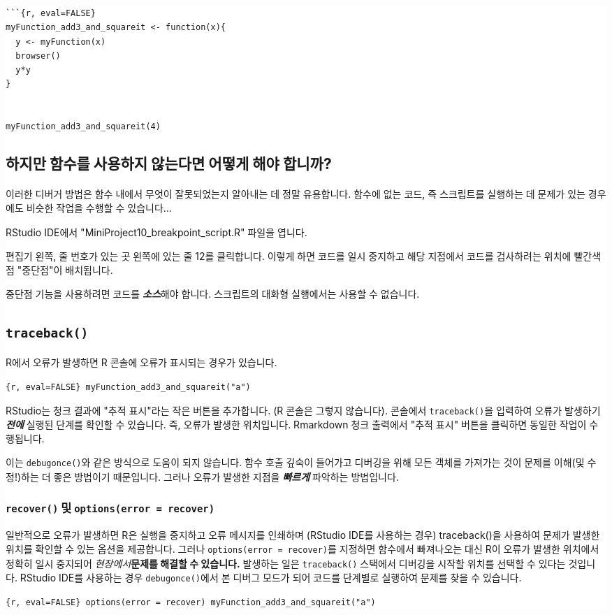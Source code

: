     ```{r, eval=FALSE}
    myFunction_add3_and_squareit <- function(x){
      y <- myFunction(x)
      browser()
      y*y
    }


    myFunction_add3_and_squareit(4)

## 하지만 함수를 사용하지 않는다면 어떻게 해야 합니까?

이러한 디버거 방법은 함수 내에서 무엇이 잘못되었는지 알아내는 데 정말
유용합니다. 함수에 없는 코드, 즉 스크립트를 실행하는 데 문제가 있는
경우에도 비슷한 작업을 수행할 수 있습니다...

RStudio IDE에서 "MiniProject10_breakpoint_script.R" 파일을 엽니다.

편집기 왼쪽, 줄 번호가 있는 곳 왼쪽에 있는 줄 12를 클릭합니다. 이렇게
하면 코드를 일시 중지하고 해당 지점에서 코드를 검사하려는 위치에 빨간색
점 "중단점"이 배치됩니다.

중단점 기능을 사용하려면 코드를 ***소스***해야 합니다. 스크립트의 대화형
실행에서는 사용할 수 없습니다.

## `traceback()`

R에서 오류가 발생하면 R 콘솔에 오류가 표시되는 경우가 있습니다.

`{r, eval=FALSE} myFunction_add3_and_squareit("a")`

RStudio는 청크 결과에 "추적 표시"라는 작은 버튼을 추가합니다. (R 콘솔은
그렇지 않습니다). 콘솔에서 `traceback()`을 입력하여 오류가 발생하기
***전에*** 실행된 단계를 확인할 수 있습니다. 즉, 오류가 발생한
위치입니다. Rmarkdown 청크 출력에서 "추적 표시" 버튼을 클릭하면 동일한
작업이 수행됩니다.

이는 `debugonce()`와 같은 방식으로 도움이 되지 않습니다. 함수 호출
깊숙이 들어가고 디버깅을 위해 모든 객체를 가져가는 것이 문제를 이해(및
수정!)하는 더 좋은 방법이기 때문입니다. 그러나 오류가 발생한 지점을
***빠르게*** 파악하는 방법입니다.

### `recover()` 및 `options(error = recover)`

일반적으로 오류가 발생하면 R은 실행을 중지하고 오류 메시지를 인쇄하며
(RStudio IDE를 사용하는 경우) traceback()을 사용하여 문제가 발생한
위치를 확인할 수 있는 옵션을 제공합니다. 그러나
`options(error = recover)`를 지정하면 함수에서 빠져나오는 대신 R이
오류가 발생한 위치에서 정확히 일시 중지되어 *현장에서***문제를 해결할 수
있습니다.** 발생하는 일은 `traceback()` 스택에서 디버깅을 시작할 위치를
선택할 수 있다는 것입니다. RStudio IDE를 사용하는 경우 `debugonce()`에서
본 디버그 모드가 되어 코드를 단계별로 실행하여 문제를 찾을 수 있습니다.

`{r, eval=FALSE} options(error = recover) myFunction_add3_and_squareit("a")`
